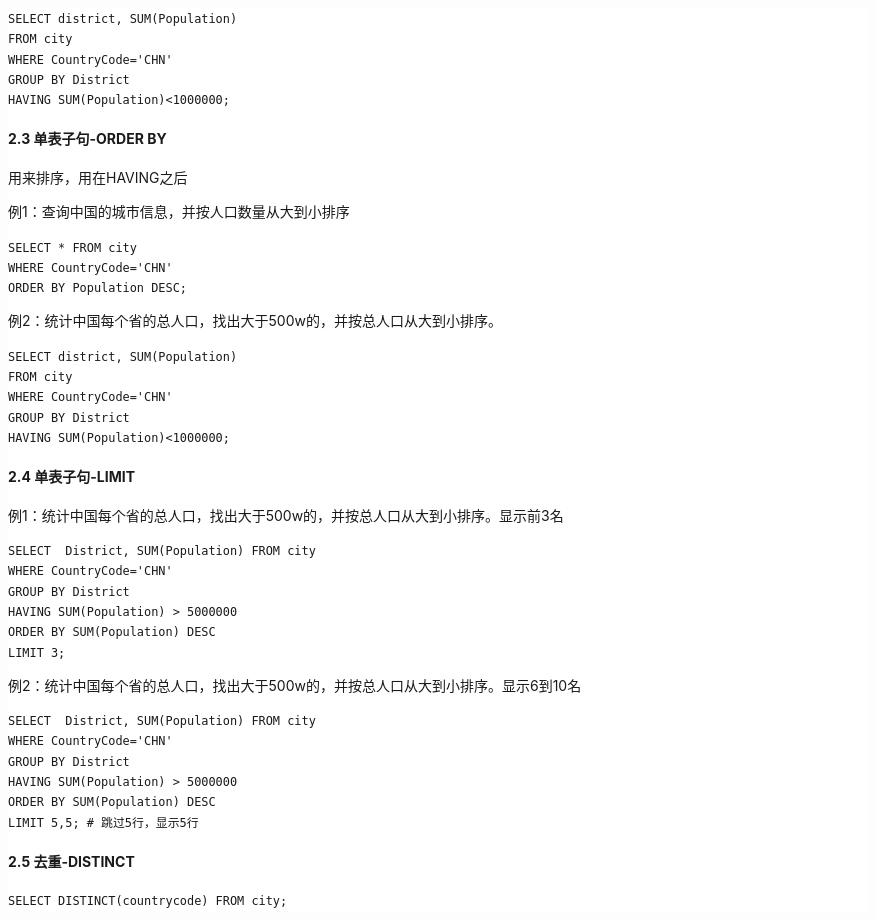 ```mysql
SELECT district, SUM(Population)
FROM city
WHERE CountryCode='CHN'
GROUP BY District
HAVING SUM(Population)<1000000;
```

#### 2.3 单表子句-ORDER BY

用来排序，用在HAVING之后

例1：查询中国的城市信息，并按人口数量从大到小排序

```mysql
SELECT * FROM city
WHERE CountryCode='CHN'
ORDER BY Population DESC;
```

例2：统计中国每个省的总人口，找出大于500w的，并按总人口从大到小排序。

```mysql
SELECT district, SUM(Population)
FROM city
WHERE CountryCode='CHN'
GROUP BY District
HAVING SUM(Population)<1000000;
```

#### 2.4 单表子句-LIMIT

例1：统计中国每个省的总人口，找出大于500w的，并按总人口从大到小排序。显示前3名

```mysql
SELECT  District, SUM(Population) FROM city
WHERE CountryCode='CHN'
GROUP BY District
HAVING SUM(Population) > 5000000
ORDER BY SUM(Population) DESC
LIMIT 3;
```

例2：统计中国每个省的总人口，找出大于500w的，并按总人口从大到小排序。显示6到10名

```mysql
SELECT  District, SUM(Population) FROM city
WHERE CountryCode='CHN'
GROUP BY District
HAVING SUM(Population) > 5000000
ORDER BY SUM(Population) DESC
LIMIT 5,5; # 跳过5行，显示5行
```

#### 2.5 去重-DISTINCT

```mysql
SELECT DISTINCT(countrycode) FROM city;
```
